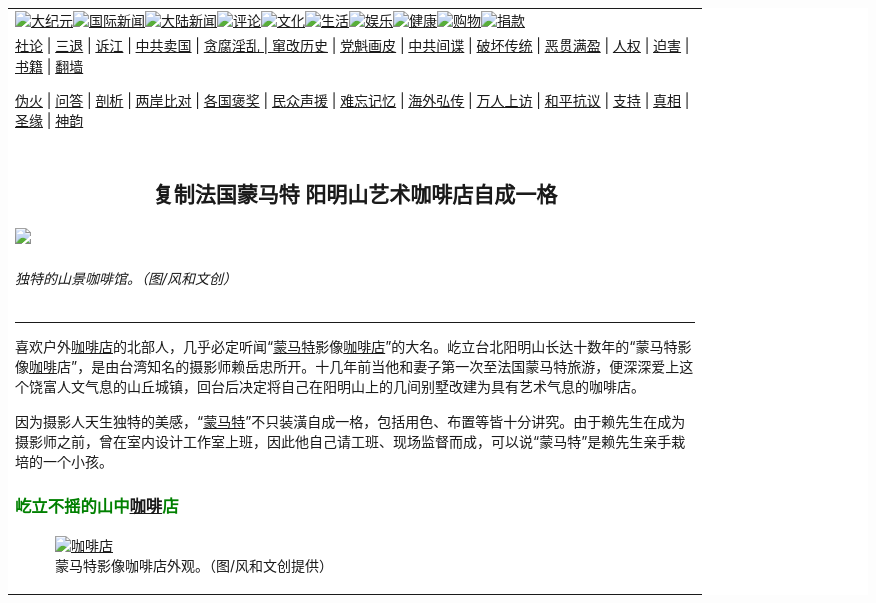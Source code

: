<a name="1" id="1" target="_blank"></a><span id="1"></span>
<table border="0"><tr><td colspan="2" VALIGN=TOP><a href="https://github.com/woywz155/djy/blob/master/gb/nsc413.md#1"><img src="https://raw.githubusercontent.com/woywz155/www/master/t/djy/1.jpg" title="大纪元"></a><a href="https://github.com/woywz155/djy/blob/master/gb/n24hr.md#1"><img src="https://raw.githubusercontent.com/woywz155/www/master/t/djy/3.jpg" title="国际新闻"></a><a href="https://github.com/woywz155/djy/blob/master/gb/nsc413.md#1"><img src="https://raw.githubusercontent.com/woywz155/www/master/t/djy/4.jpg" title="大陆新闻"></a><a href="https://github.com/woywz155/djy/blob/master/gb/news392.md#1"><img src="https://raw.githubusercontent.com/woywz155/www/master/t/djy/5.jpg" title="评论"></a><a href="https://github.com/woywz155/djy/blob/master/gb/news2007.md#1"><img src="https://raw.githubusercontent.com/woywz155/www/master/t/djy/6.jpg" title="文化"></a><a href="https://github.com/woywz155/djy/blob/master/gb/news2008.md#1"><img src="https://raw.githubusercontent.com/woywz155/www/master/t/djy/7.jpg" title="生活"></a><a href="https://github.com/woywz155/djy/blob/master/gb/ncyule.md#1"><img src="https://raw.githubusercontent.com/woywz155/www/master/t/djy/8.jpg" title="娱乐"></a><a href="https://github.com/woywz155/djy/blob/master/gb/nsc1002.md#1"><img src="https://raw.githubusercontent.com/woywz155/www/master/t/djy/9.jpg" title="健康"><a href="https://www.youlucky.com"><img src="https://raw.githubusercontent.com/woywz155/www/master/t/djy/10.jpg" title="购物"></a><a href="https://www.supportepoch.org/donation?utm_medium=epochtimes&utm_source=referral&utm_campaign=donate_button_djyhomepage"><img src="https://raw.githubusercontent.com/woywz155/www/master/t/djy/12.jpg" title="捐款"></a></td></tr>
<tr><td colspan="2" VALIGN=TOP><a target="_blank" href="https://git.io/fjCRf">社论</a> | <a target="_blank" href="https://github.com/woywz155/djy/blob/master/gb/nf5657.md#1">三退</a> | <a target="_blank" href="https://github.com/woywz155/djy/blob/master/gb/nf6123.md#1">诉江</a> | <a target="_blank" href="https://github.com/woywz155/djy/blob/master/gb/nf1176117.md#1">中共卖国</a> | <a target="_blank" href="https://github.com/woywz155/djy/blob/master/gb/nf5773.md#1">贪腐淫乱 | <a target="_blank" href="https://github.com/woywz155/djy/blob/master/gb/nf1176115.md#1">窜改历史</a> | <a target="_blank" href="https://github.com/woywz155/djy/blob/master/gb/nf1176107.md#1">党魁画皮</a> | <a target="_blank" href="https://github.com/woywz155/djy/blob/master/gb/nf1320400.md#1">中共间谍</a> | <a target="_blank" href="https://github.com/woywz155/djy/blob/master/gb/nf1176114.md#1">破坏传统</a> | <a target="_blank" href="https://github.com/woywz155/djy/blob/master/gb/nf5287.md#1">恶贯满盈</a> | <a target="_blank" href="https://github.com/woywz155/djy/blob/master/gb/ncid278.md#1">人权</a> | <a target="_blank" href="https://github.com/woywz155/djy/blob/master/gb/nf1176111.md#1">迫害</a> | <a target="_blank" href="https://github.com/woywz155/djy/blob/master/gb/nf1235328.md#1">书籍</a> | <a target="_blank" href="https://github.com/woywz155/www/blob/master/README.md?zsrh#1">翻墙</a></p><p><a target="_blank" href="https://github.com/woywz155/djy/blob/master/gb/nf5562.md#1">伪火</a> | <a target="_blank" href="https://github.com/woywz155/djy/blob/master/gb/nf4378.md#1">问答</a> | <a target="_blank" href="https://github.com/woywz155/djy/blob/master/gb/nf5792.md#1">剖析</a> | <a target="_blank" href="https://github.com/woywz155/djy/blob/master/gb/nf5735.md#1">两岸比对</a> | <a target="_blank" href="https://github.com/woywz155/djy/blob/master/gb/nf6119.md#1">各国褒奖</a> | <a target="_blank" href="https://github.com/woywz155/djy/blob/master/gb/nf6120.md#1">民众声援</a> | <a target="_blank" href="https://github.com/woywz155/djy/blob/master/gb/nf1188594.md#1">难忘记忆</a> | <a target="_blank" href="https://github.com/woywz155/djy/blob/master/gb/nf3180.md#1">海外弘传</a> | <a target="_blank" href="https://github.com/woywz155/djy/blob/master/gb/nf5410.md#1">万人上访</a> | <a target="_blank" href="https://github.com/woywz155/ntdtv/blob/master/gb/prog1530_1.md#1">和平抗议</a> | <a target="_blank" href="https://github.com/woywz155/djy/blob/master/gb/nf4386.md#1">支持</a> | <a target="_blank" href="https://github.com/woywz155/djy/blob/master/gb/nf4389.md#1">真相</a> | <a target="_blank" href="https://github.com/woywz155/djy/blob/master/gb/nf5790.md#1">圣缘</a> | <a target="_blank" href="https://github.com/woywz155/djy/blob/master/gb/nf4786.md#1">神韵</a></td></tr>
<tr><td VALIGN=TOP width="626"><h2 align=center>复制法国蒙马特 阳明山艺术咖啡店自成一格</h2>
<img src="http://i.epochtimes.com/assets/uploads/2019/10/20191009_shouhuihsu_coffee_shop_01-600x400.jpg" />
<h6>独特的山景咖啡馆。（图/风和文创）
</h6>
<hr>
<p>喜欢户外<a href="https://github.com/woywz155/djy/blob/master/gb/tag/%E5%92%96%E5%95%A1%E5%BA%97.md">咖啡店</a>的北部人，几乎必定听闻“<a href="https://github.com/woywz155/djy/blob/master/gb/tag/%E8%92%99%E9%A9%AC%E7%89%B9.md">蒙马特</a>影像<a href="https://github.com/woywz155/djy/blob/master/gb/tag/%E5%92%96%E5%95%A1%E5%BA%97.md">咖啡店</a>”的大名。屹立台北阳明山长达十数年的“蒙马特影像<a href="https://github.com/woywz155/djy/blob/master/gb/tag/%E5%92%96%E5%95%A1.md">咖啡</a>店”，是由台湾知名的摄影师赖岳忠所开。十几年前当他和妻子第一次至法国蒙马特旅游，便深深爱上这个饶富人文气息的山丘城镇，回台后决定将自己在阳明山上的几间别墅改建为具有艺术气息的咖啡店。</p>
<p>因为摄影人天生独特的美感，“<a href="https://github.com/woywz155/djy/blob/master/gb/tag/%E8%92%99%E9%A9%AC%E7%89%B9.md">蒙马特</a>”不只装潢自成一格，包括用色、布置等皆十分讲究。由于赖先生在成为摄影师之前，曾在室内设计工作室上班，因此他自己请工班、现场监督而成，可以说“蒙马特”是赖先生亲手栽培的一个小孩。</p>
<h3><span style="color: #008000;">屹立不摇的山中<a href="https://github.com/woywz155/djy/blob/master/gb/tag/%E5%92%96%E5%95%A1.md">咖啡</a>店</span></h3>
<figure id="attachment_11578554" style="width: 600px" class="wp-caption aligncenter"><a href="http://i.epochtimes.com/assets/uploads/2019/10/20191009_shouhuihsu_coffee_shop_02.jpg"><img class="size-large wp-image-11578554" src="http://i.epochtimes.com/assets/uploads/2019/10/20191009_shouhuihsu_coffee_shop_02-600x203.jpg" alt="咖啡店" width="600" b="203" /></a><figcaption class="wp-caption-text">蒙马特影像咖啡店外观。（图/风和文创提供）</figcaption></figure>